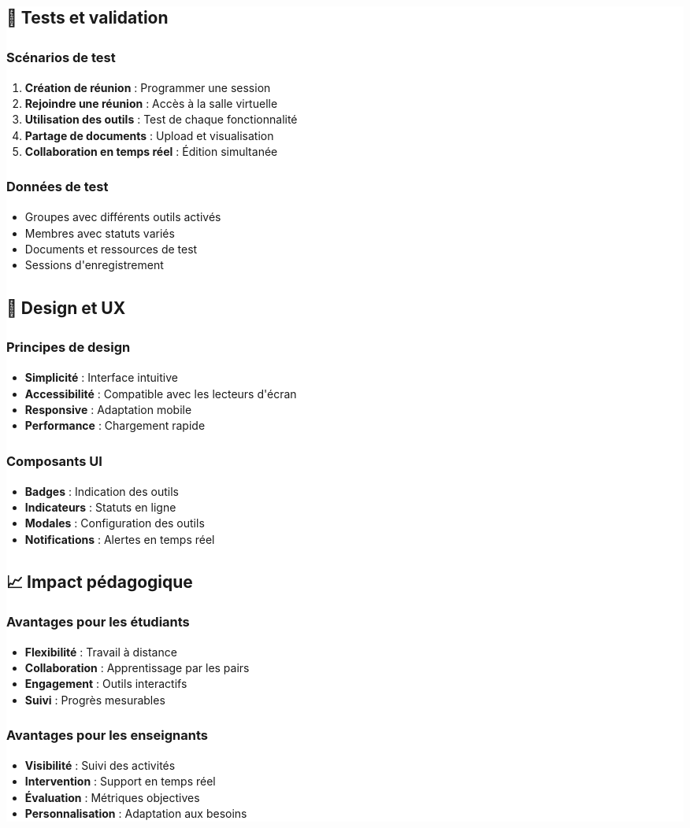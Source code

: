 ## 🧪 Tests et validation

### Scénarios de test
1. **Création de réunion** : Programmer une session
2. **Rejoindre une réunion** : Accès à la salle virtuelle
3. **Utilisation des outils** : Test de chaque fonctionnalité
4. **Partage de documents** : Upload et visualisation
5. **Collaboration en temps réel** : Édition simultanée

### Données de test
- Groupes avec différents outils activés
- Membres avec statuts variés
- Documents et ressources de test
- Sessions d'enregistrement

## 🎨 Design et UX

### Principes de design
- **Simplicité** : Interface intuitive
- **Accessibilité** : Compatible avec les lecteurs d'écran
- **Responsive** : Adaptation mobile
- **Performance** : Chargement rapide

### Composants UI
- **Badges** : Indication des outils
- **Indicateurs** : Statuts en ligne
- **Modales** : Configuration des outils
- **Notifications** : Alertes en temps réel

## 📈 Impact pédagogique

### Avantages pour les étudiants
- **Flexibilité** : Travail à distance
- **Collaboration** : Apprentissage par les pairs
- **Engagement** : Outils interactifs
- **Suivi** : Progrès mesurables

### Avantages pour les enseignants
- **Visibilité** : Suivi des activités
- **Intervention** : Support en temps réel
- **Évaluation** : Métriques objectives
- **Personnalisation** : Adaptation aux besoins 